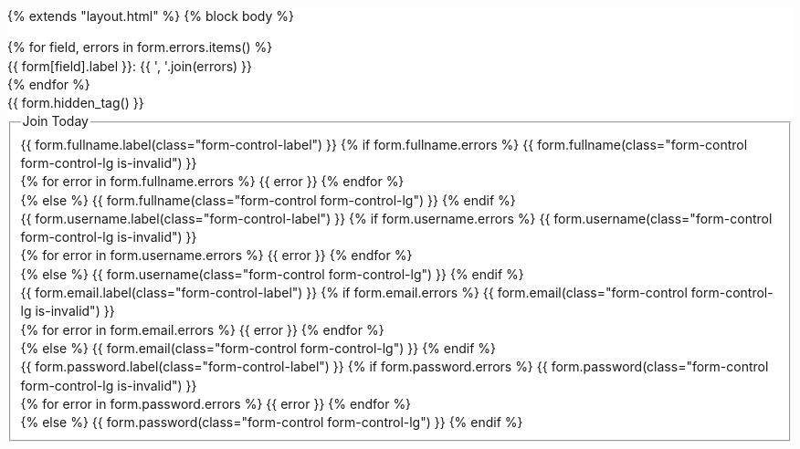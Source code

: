 {% extends "layout.html" %}
{% block body %}
<div id="container">
    {% for field, errors in form.errors.items() %}
    <div class="alert alert-error">
        {{ form[field].label }}: {{ ', '.join(errors) }}
    </div>
    {% endfor %}
    <div class="content-section">
        <form method="POST" action="">
            {{ form.hidden_tag() }}
            <fieldset class="form-group">
                <legend class="border-bottom mb-4">Join Today</legend>
                <div class="form-group">
                    {{ form.fullname.label(class="form-control-label") }}  
                    {% if form.fullname.errors %}
                        {{ form.fullname(class="form-control form-control-lg is-invalid") }} 
                        <div class="invalid-feedback">
                            {% for error in form.fullname.errors %}
                                <span>{{ error }}</span>
                            {% endfor %}
                        </div>  
                    {% else %}    
                        {{ form.fullname(class="form-control form-control-lg") }} 
                    {% endif %}
                </div>
                <div class="form-group">
                    {{ form.username.label(class="form-control-label") }}  
                    {% if form.username.errors %}
                        {{ form.username(class="form-control form-control-lg is-invalid") }} 
                        <div class="invalid-feedback">
                            {% for error in form.username.errors %}
                                <span>{{ error }}</span>
                            {% endfor %}
                        </div>  
                    {% else %}    
                        {{ form.username(class="form-control form-control-lg") }} 
                    {% endif %}
                </div>
                <div class="form-group">
                    {{ form.email.label(class="form-control-label") }}    
                    {% if form.email.errors %}
                    {{ form.email(class="form-control form-control-lg is-invalid") }}
                        <div class="invalid-feedback">
                            {% for error in form.email.errors %}
                                <span>{{ error }}</span>
                            {% endfor %}
                        </div>  
                    {% else %}    
                        {{ form.email(class="form-control form-control-lg") }}
                    {% endif %} 
                </div>  
                <div class="form-group">
                    {{ form.password.label(class="form-control-label") }}      
                    {% if form.password.errors %}
                        {{ form.password(class="form-control form-control-lg is-invalid") }} 
                        <div class="invalid-feedback">
                            {% for error in form.password.errors %}
                                <span>{{ error }}</span>
                            {% endfor %}
                        </div>  
                    {% else %}    
                        {{ form.password(class="form-control form-control-lg") }} 
                    {% endif %}
